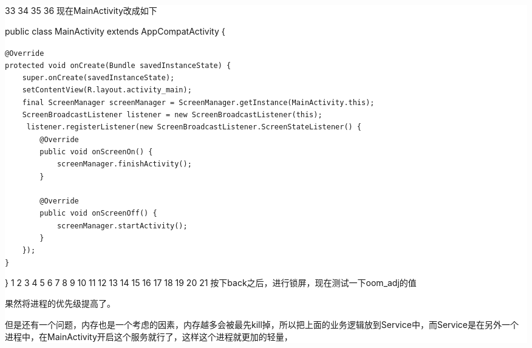 33
34
35
36
现在MainActivity改成如下

public class MainActivity extends AppCompatActivity {

    @Override
    protected void onCreate(Bundle savedInstanceState) {
        super.onCreate(savedInstanceState);
        setContentView(R.layout.activity_main);
        final ScreenManager screenManager = ScreenManager.getInstance(MainActivity.this);
        ScreenBroadcastListener listener = new ScreenBroadcastListener(this);
         listener.registerListener(new ScreenBroadcastListener.ScreenStateListener() {
            @Override
            public void onScreenOn() {
                screenManager.finishActivity();
            }

            @Override
            public void onScreenOff() {
                screenManager.startActivity();
            }
        });
    }
}
1
2
3
4
5
6
7
8
9
10
11
12
13
14
15
16
17
18
19
20
21
按下back之后，进行锁屏，现在测试一下oom_adj的值


果然将进程的优先级提高了。

但是还有一个问题，内存也是一个考虑的因素，内存越多会被最先kill掉，所以把上面的业务逻辑放到Service中，而Service是在另外一个 进程中，在MainActivity开启这个服务就行了，这样这个进程就更加的轻量，

